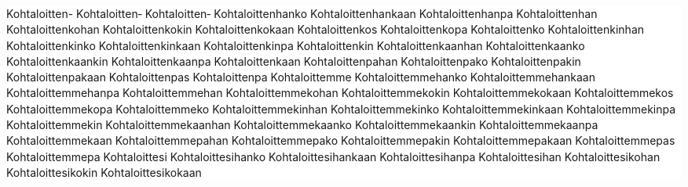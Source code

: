 Kohtaloitten-
Kohtaloitten‐
Kohtaloitten‑
Kohtaloittenhanko
Kohtaloittenhankaan
Kohtaloittenhanpa
Kohtaloittenhan
Kohtaloittenkohan
Kohtaloittenkokin
Kohtaloittenkokaan
Kohtaloittenkos
Kohtaloittenkopa
Kohtaloittenko
Kohtaloittenkinhan
Kohtaloittenkinko
Kohtaloittenkinkaan
Kohtaloittenkinpa
Kohtaloittenkin
Kohtaloittenkaanhan
Kohtaloittenkaanko
Kohtaloittenkaankin
Kohtaloittenkaanpa
Kohtaloittenkaan
Kohtaloittenpahan
Kohtaloittenpako
Kohtaloittenpakin
Kohtaloittenpakaan
Kohtaloittenpas
Kohtaloittenpa
Kohtaloittemme
Kohtaloittemmehanko
Kohtaloittemmehankaan
Kohtaloittemmehanpa
Kohtaloittemmehan
Kohtaloittemmekohan
Kohtaloittemmekokin
Kohtaloittemmekokaan
Kohtaloittemmekos
Kohtaloittemmekopa
Kohtaloittemmeko
Kohtaloittemmekinhan
Kohtaloittemmekinko
Kohtaloittemmekinkaan
Kohtaloittemmekinpa
Kohtaloittemmekin
Kohtaloittemmekaanhan
Kohtaloittemmekaanko
Kohtaloittemmekaankin
Kohtaloittemmekaanpa
Kohtaloittemmekaan
Kohtaloittemmepahan
Kohtaloittemmepako
Kohtaloittemmepakin
Kohtaloittemmepakaan
Kohtaloittemmepas
Kohtaloittemmepa
Kohtaloittesi
Kohtaloittesihanko
Kohtaloittesihankaan
Kohtaloittesihanpa
Kohtaloittesihan
Kohtaloittesikohan
Kohtaloittesikokin
Kohtaloittesikokaan